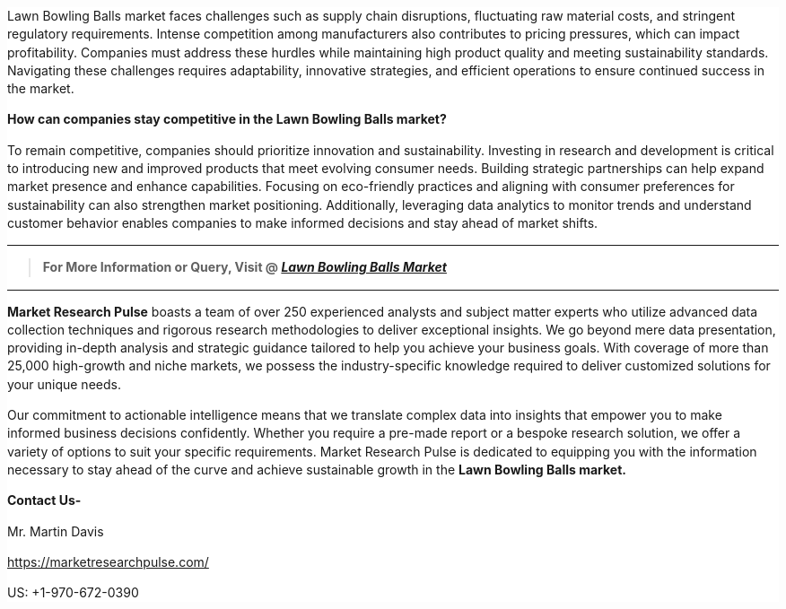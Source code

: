 Lawn Bowling Balls market faces challenges such as supply chain disruptions, fluctuating raw material costs, and stringent regulatory requirements. Intense competition among manufacturers also contributes to pricing pressures, which can impact profitability. Companies must address these hurdles while maintaining high product quality and meeting sustainability standards. Navigating these challenges requires adaptability, innovative strategies, and efficient operations to ensure continued success in the market.</p><p><strong>How can companies stay competitive in the Lawn Bowling Balls market?</strong></p><p>To remain competitive, companies should prioritize innovation and sustainability. Investing in research and development is critical to introducing new and improved products that meet evolving consumer needs. Building strategic partnerships can help expand market presence and enhance capabilities. Focusing on eco-friendly practices and aligning with consumer preferences for sustainability can also strengthen market positioning. Additionally, leveraging data analytics to monitor trends and understand customer behavior enables companies to make informed decisions and stay ahead of market shifts.</p><hr /><blockquote><p><strong>For More Information or Query, Visit @&nbsp;<em><a href="https://marketresearchpulse.com/report/28083/lawn-bowling-balls-market?utm_source=Linkedin&utm_medium=0116">Lawn Bowling Balls Market</a></em></strong></p></blockquote><hr /><p><strong>Market Research Pulse</strong> boasts a team of over 250 experienced analysts and subject matter experts who utilize advanced data collection techniques and rigorous research methodologies to deliver exceptional insights. We go beyond mere data presentation, providing in-depth analysis and strategic guidance tailored to help you achieve your business goals. With coverage of more than 25,000 high-growth and niche markets, we possess the industry-specific knowledge required to deliver customized solutions for your unique needs.</p><p>Our commitment to actionable intelligence means that we translate complex data into insights that empower you to make informed business decisions confidently. Whether you require a pre-made report or a bespoke research solution, we offer a variety of options to suit your specific requirements. Market Research Pulse is dedicated to equipping you with the information necessary to stay ahead of the curve and achieve sustainable growth in the <strong>Lawn Bowling Balls market.</strong></p><p><strong>Contact Us-</strong></p><p>Mr. Martin Davis</p><p>https://marketresearchpulse.com/</p><p>US: +1-970-672-0390</p>
